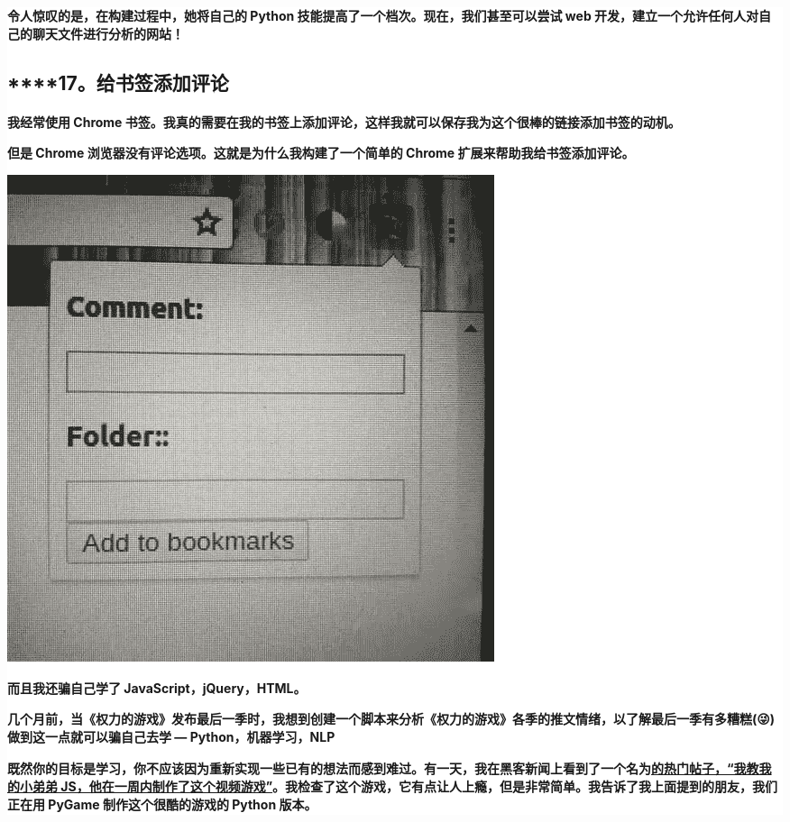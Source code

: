 **令人惊叹的是，在构建过程中，她将自己的 Python 技能提高了一个档次。现在，我们甚至可以尝试 web 开发，建立一个允许任何人对自己的聊天文件进行分析的网站！**

## ****17。**给书签添加评论**

**我经常使用 Chrome 书签。我真的需要在我的书签上添加评论，这样我就可以保存我为这个很棒的链接添加书签的动机。**

**但是 Chrome 浏览器没有评论选项。这就是为什么我构建了一个简单的 Chrome 扩展来帮助我给书签添加评论。**

**![](img/8c287e59125dcf116a147ab9fe9d27d5.png)**

**而且我还骗自己学了 JavaScript，jQuery，HTML。**

**几个月前，当《权力的游戏》发布最后一季时，我想到创建一个脚本来分析《权力的游戏》各季的推文情绪，以了解最后一季有多糟糕(😜)
**做到这一点就可以骗自己去学** — Python，机器学习，NLP**

**既然你的目标是学习，你不应该因为重新实现一些已有的想法而感到难过。有一天，我在黑客新闻上看到了一个名为[的热门帖子，“我教我的小弟弟 JS，他在一周内制作了这个视频游戏”](https://news.ycombinator.com/item?id=18866500)。我检查了这个游戏，它有点让人上瘾，但是非常简单。我告诉了我上面提到的朋友，我们正在用 PyGame 制作这个很酷的游戏的 Python 版本。**
